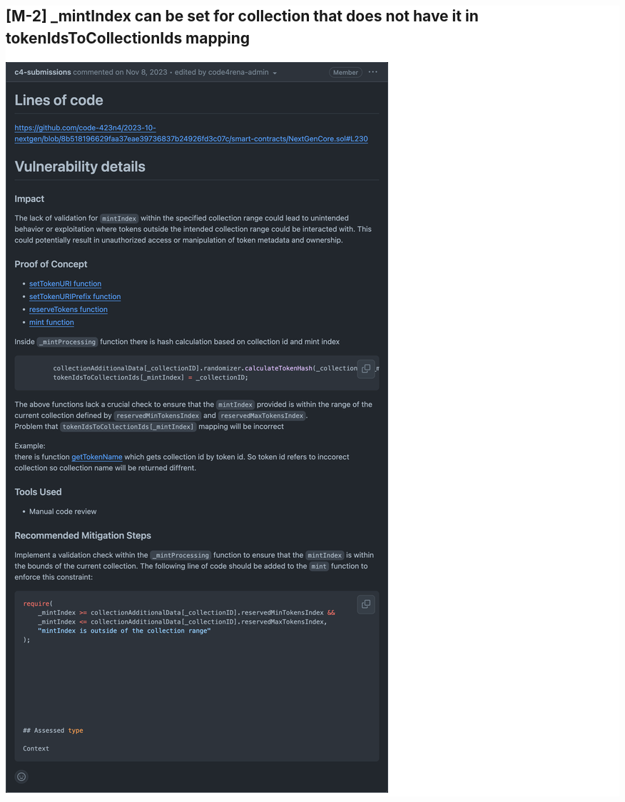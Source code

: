 ## [M-2] _mintIndex can be set for collection that does not have it in tokenIdsToCollectionIds mapping
![alt text](./images/next-m2.png)
